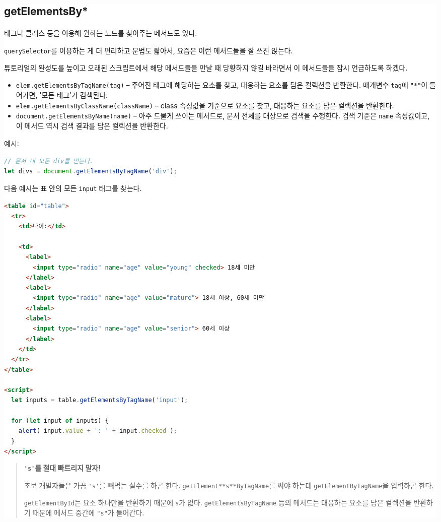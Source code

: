 ## getElementsBy*

태그나 클래스 등을 이용해 원하는 노드를 찾아주는 메서드도 있다.

`querySelector`를 이용하는 게 더 편리하고 문법도 짧아서, 요즘은 이런 메서드들을 잘 쓰진 않는다.

튜토리얼의 완성도를 높이고 오래된 스크립트에서 해당 메서드들을 만날 때 당황하지 않길 바라면서 이 메서드들을 잠시 언급하도록 하겠다.

- `elem.getElementsByTagName(tag)` – 주어진 태그에 해당하는 요소를 찾고, 대응하는 요소를 담은 컬렉션을 반환한다. 매개변수 `tag`에 `"*"`이 들어가면, '모든 태그’가 검색된다.
- `elem.getElementsByClassName(className)` – class 속성값을 기준으로 요소를 찾고, 대응하는 요소를 담은 컬렉션을 반환한다.
- `document.getElementsByName(name)` – 아주 드물게 쓰이는 메서드로, 문서 전체를 대상으로 검색을 수행한다. 검색 기준은 `name` 속성값이고, 이 메서드 역시 검색 결과를 담은 컬렉션을 반환한다.

예시:
```js
// 문서 내 모든 div를 얻는다.
let divs = document.getElementsByTagName('div');
```

다음 예시는 표 안의 모든 `input` 태그를 찾는다.

```html
<table id="table">
  <tr>
    <td>나이:</td>

    <td>
      <label>
        <input type="radio" name="age" value="young" checked> 18세 미만
      </label>
      <label>
        <input type="radio" name="age" value="mature"> 18세 이상, 60세 미만
      </label>
      <label>
        <input type="radio" name="age" value="senior"> 60세 이상
      </label>
    </td>
  </tr>
</table>

<script>
  let inputs = table.getElementsByTagName('input');

  for (let input of inputs) {
    alert( input.value + ': ' + input.checked );
  }
</script>
```

>**`'s'`를 절대 빠트리지 말자!**
>
>초보 개발자들은 가끔 `'s'`를 빼먹는 실수를 하곤 한다. `getElement**s**ByTagName`를 써야 하는데 `getElementByTagName`을 입력하곤 한다.
>
>`getElementById`는 요소 하나만을 반환하기 때문에 `s`가 없다. `getElementsByTagName` 등의 메서드는 대응하는 요소를 담은 컬렉션을 반환하기 때문에 메서드 중간에 `"s"`가 들어간다.
